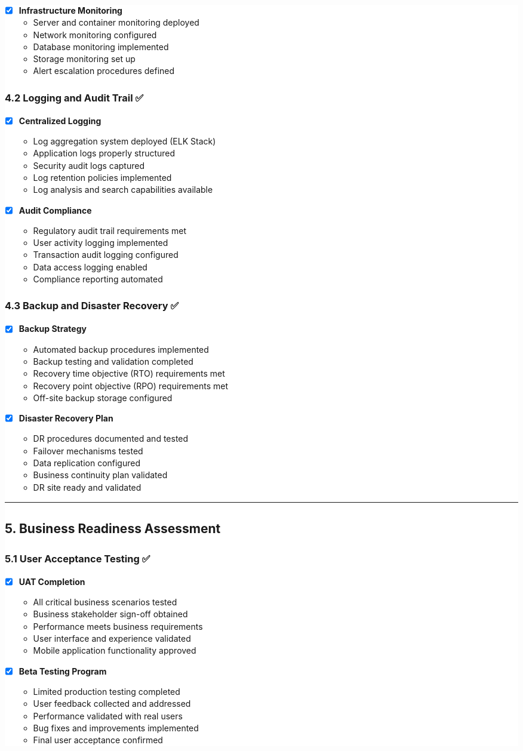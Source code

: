 - [x] **Infrastructure Monitoring**
  - Server and container monitoring deployed
  - Network monitoring configured
  - Database monitoring implemented
  - Storage monitoring set up
  - Alert escalation procedures defined

### 4.2 Logging and Audit Trail ✅
- [x] **Centralized Logging**
  - Log aggregation system deployed (ELK Stack)
  - Application logs properly structured
  - Security audit logs captured
  - Log retention policies implemented
  - Log analysis and search capabilities available

- [x] **Audit Compliance**
  - Regulatory audit trail requirements met
  - User activity logging implemented
  - Transaction audit logging configured
  - Data access logging enabled
  - Compliance reporting automated

### 4.3 Backup and Disaster Recovery ✅
- [x] **Backup Strategy**
  - Automated backup procedures implemented
  - Backup testing and validation completed
  - Recovery time objective (RTO) requirements met
  - Recovery point objective (RPO) requirements met
  - Off-site backup storage configured

- [x] **Disaster Recovery Plan**
  - DR procedures documented and tested
  - Failover mechanisms tested
  - Data replication configured
  - Business continuity plan validated
  - DR site ready and validated

---

## 5. Business Readiness Assessment

### 5.1 User Acceptance Testing ✅
- [x] **UAT Completion**
  - All critical business scenarios tested
  - Business stakeholder sign-off obtained
  - Performance meets business requirements
  - User interface and experience validated
  - Mobile application functionality approved

- [x] **Beta Testing Program**
  - Limited production testing completed
  - User feedback collected and addressed
  - Performance validated with real users
  - Bug fixes and improvements implemented
  - Final user acceptance confirmed
